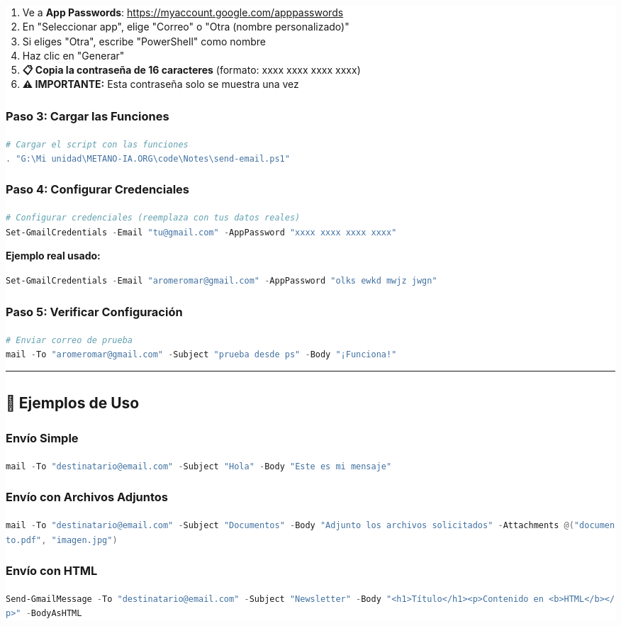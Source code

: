 1. Ve a **App Passwords**: https://myaccount.google.com/apppasswords
2. En "Seleccionar app", elige "Correo" o "Otra (nombre personalizado)"
3. Si eliges "Otra", escribe "PowerShell" como nombre
4. Haz clic en "Generar"
5. **📋 Copia la contraseña de 16 caracteres** (formato: xxxx xxxx xxxx xxxx)
6. **⚠️ IMPORTANTE:** Esta contraseña solo se muestra una vez

### Paso 3: Cargar las Funciones

```powershell
# Cargar el script con las funciones
. "G:\Mi unidad\METANO-IA.ORG\code\Notes\send-email.ps1"
```

### Paso 4: Configurar Credenciales

```powershell
# Configurar credenciales (reemplaza con tus datos reales)
Set-GmailCredentials -Email "tu@gmail.com" -AppPassword "xxxx xxxx xxxx xxxx"
```

**Ejemplo real usado:**
```powershell
Set-GmailCredentials -Email "aromeromar@gmail.com" -AppPassword "olks ewkd mwjz jwgn"
```

### Paso 5: Verificar Configuración

```powershell
# Enviar correo de prueba
mail -To "aromeromar@gmail.com" -Subject "prueba desde ps" -Body "¡Funciona!"
```

---

## 📧 Ejemplos de Uso

### Envío Simple
```powershell
mail -To "destinatario@email.com" -Subject "Hola" -Body "Este es mi mensaje"
```

### Envío con Archivos Adjuntos
```powershell
mail -To "destinatario@email.com" -Subject "Documentos" -Body "Adjunto los archivos solicitados" -Attachments @("documento.pdf", "imagen.jpg")
```

### Envío con HTML
```powershell
Send-GmailMessage -To "destinatario@email.com" -Subject "Newsletter" -Body "<h1>Título</h1><p>Contenido en <b>HTML</b></p>" -BodyAsHTML
```
